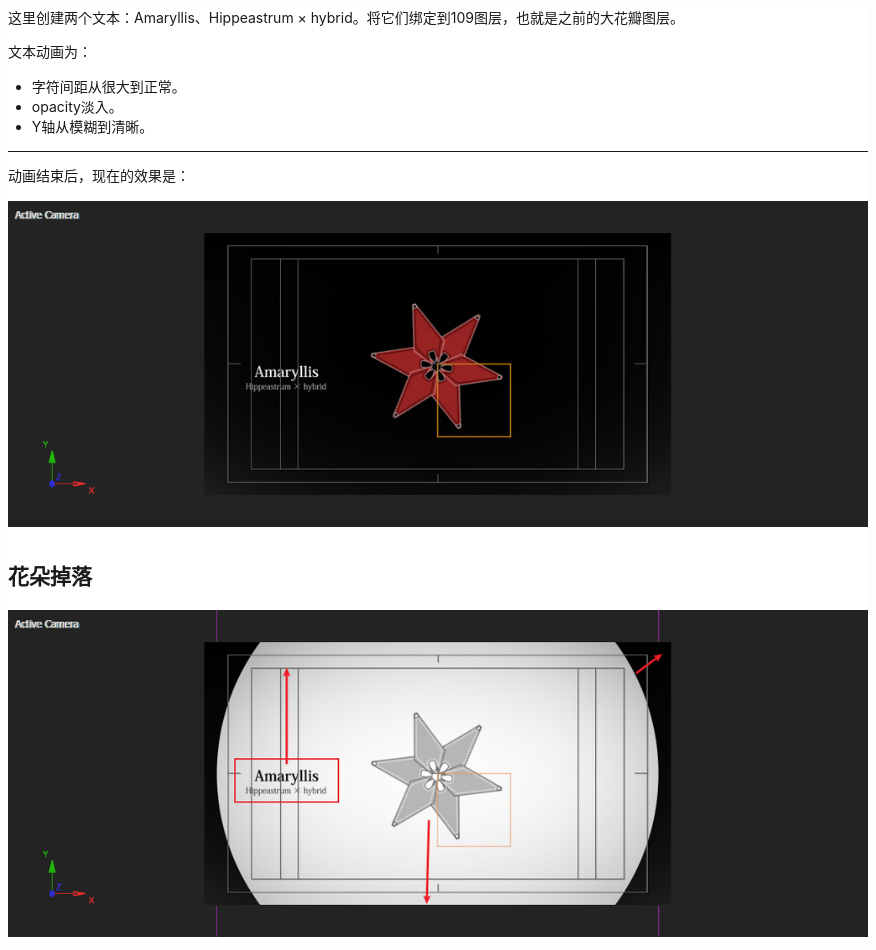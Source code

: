 这里创建两个文本：Amaryllis、Hippeastrum × hybrid。将它们绑定到109图层，也就是之前的大花瓣图层。

文本动画为：

- 字符间距从很大到正常。
- opacity淡入。
- Y轴从模糊到清晰。

---

动画结束后，现在的效果是：

![image-20220422204055995](assets/image-20220422204055995.png)



## 花朵掉落

![image-20220422204145825](assets/image-20220422204145825.png)
